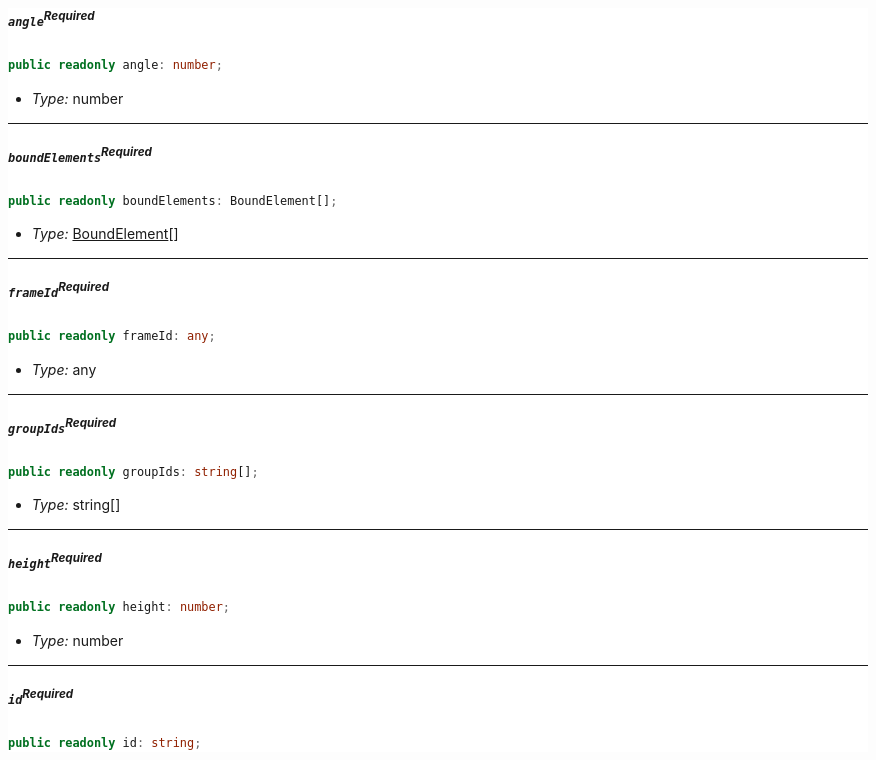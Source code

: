 
##### `angle`<sup>Required</sup> <a name="angle" id="cdk-arch.DrawnObject.property.angle"></a>

```typescript
public readonly angle: number;
```

- *Type:* number

---

##### `boundElements`<sup>Required</sup> <a name="boundElements" id="cdk-arch.DrawnObject.property.boundElements"></a>

```typescript
public readonly boundElements: BoundElement[];
```

- *Type:* <a href="#cdk-arch.BoundElement">BoundElement</a>[]

---

##### `frameId`<sup>Required</sup> <a name="frameId" id="cdk-arch.DrawnObject.property.frameId"></a>

```typescript
public readonly frameId: any;
```

- *Type:* any

---

##### `groupIds`<sup>Required</sup> <a name="groupIds" id="cdk-arch.DrawnObject.property.groupIds"></a>

```typescript
public readonly groupIds: string[];
```

- *Type:* string[]

---

##### `height`<sup>Required</sup> <a name="height" id="cdk-arch.DrawnObject.property.height"></a>

```typescript
public readonly height: number;
```

- *Type:* number

---

##### `id`<sup>Required</sup> <a name="id" id="cdk-arch.DrawnObject.property.id"></a>

```typescript
public readonly id: string;
```
